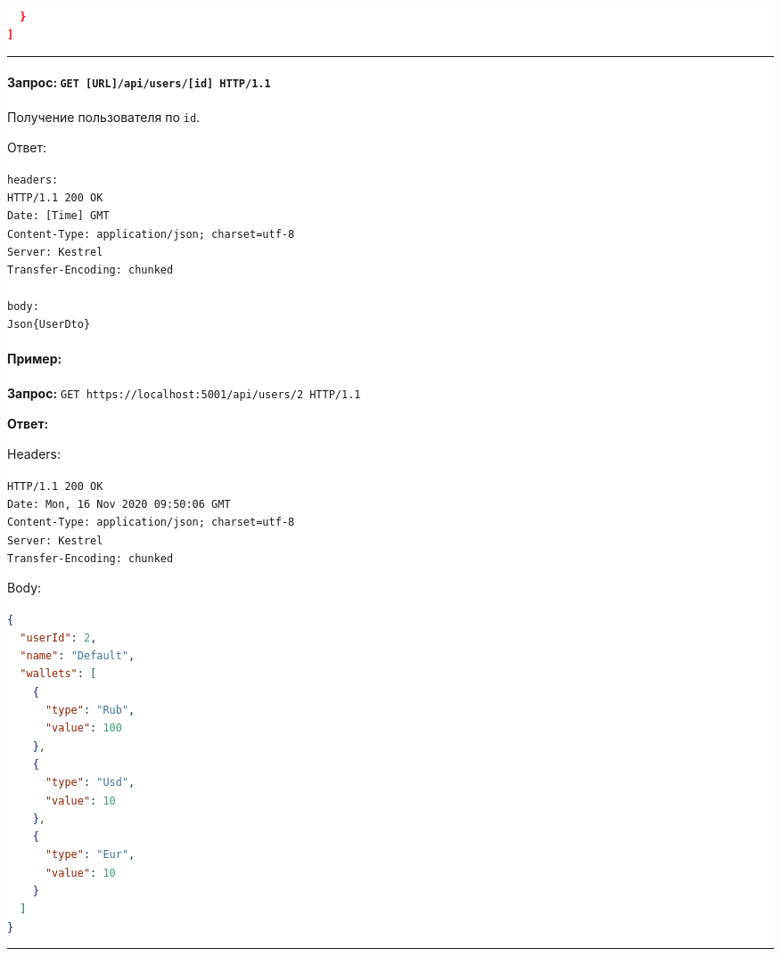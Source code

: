 ```Json
  }
]
```

---
#### Запрос: `GET [URL]/api/users/[id] HTTP/1.1` <a name="requestget-2"></a>

Получение пользователя по `id`.

Ответ:

```
headers:
HTTP/1.1 200 OK
Date: [Time] GMT
Content-Type: application/json; charset=utf-8
Server: Kestrel
Transfer-Encoding: chunked

body: 
Json{UserDto}
```

#### Пример:

**Запрос:** `GET https://localhost:5001/api/users/2 HTTP/1.1`

**Ответ:**

Headers:
```
HTTP/1.1 200 OK
Date: Mon, 16 Nov 2020 09:50:06 GMT
Content-Type: application/json; charset=utf-8
Server: Kestrel
Transfer-Encoding: chunked
```
Body:
```Json
{
  "userId": 2,
  "name": "Default",
  "wallets": [
    {
      "type": "Rub",
      "value": 100
    },
    {
      "type": "Usd",
      "value": 10
    },
    {
      "type": "Eur",
      "value": 10
    }
  ]
}
```

---